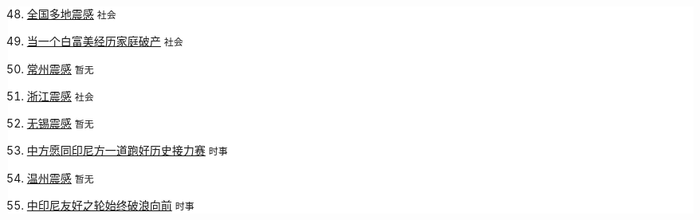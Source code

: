 48. [全国多地震感](https://m.weibo.cn/search?containerid=100103type%3D1%26t%3D10%26q%3D%23%E5%85%A8%E5%9B%BD%E5%A4%9A%E5%9C%B0%E9%9C%87%E6%84%9F%23&stream_entry_id=31&isnewpage=1&extparam=seat%3D1%26flag%3D1%26realpos%3D47%26band_rank%3D47%26lcate%3D5001%26dgr%3D0%26stream_entry_id%3D31%26pos%3D46%26filter_type%3Drealtimehot%26c_type%3D31%26q%3D%2523%25E5%2585%25A8%25E5%259B%25BD%25E5%25A4%259A%25E5%259C%25B0%25E9%259C%2587%25E6%2584%259F%2523%26cate%3D5001%26display_time%3D1712107166%26pre_seqid%3D1712107166428028600108) `社会` 

49. [当一个白富美经历家庭破产](https://m.weibo.cn/search?containerid=100103type%3D1%26t%3D10%26q%3D%23%E5%BD%93%E4%B8%80%E4%B8%AA%E7%99%BD%E5%AF%8C%E7%BE%8E%E7%BB%8F%E5%8E%86%E5%AE%B6%E5%BA%AD%E7%A0%B4%E4%BA%A7%23&stream_entry_id=31&isnewpage=1&extparam=seat%3D1%26flag%3D0%26realpos%3D48%26band_rank%3D48%26lcate%3D5001%26dgr%3D0%26stream_entry_id%3D31%26pos%3D47%26filter_type%3Drealtimehot%26c_type%3D31%26q%3D%2523%25E5%25BD%2593%25E4%25B8%2580%25E4%25B8%25AA%25E7%2599%25BD%25E5%25AF%258C%25E7%25BE%258E%25E7%25BB%258F%25E5%258E%2586%25E5%25AE%25B6%25E5%25BA%25AD%25E7%25A0%25B4%25E4%25BA%25A7%2523%26cate%3D5001%26display_time%3D1712107166%26pre_seqid%3D1712107166428028600108) `社会` 

50. [常州震感](https://m.weibo.cn/search?containerid=100103type%3D1%26t%3D10%26q%3D%E5%B8%B8%E5%B7%9E%E9%9C%87%E6%84%9F&stream_entry_id=31&isnewpage=1&extparam=seat%3D1%26flag%3D1%26realpos%3D49%26band_rank%3D49%26lcate%3D5001%26dgr%3D0%26stream_entry_id%3D31%26pos%3D48%26filter_type%3Drealtimehot%26c_type%3D31%26q%3D%25E5%25B8%25B8%25E5%25B7%259E%25E9%259C%2587%25E6%2584%259F%26cate%3D5001%26display_time%3D1712107166%26pre_seqid%3D1712107166428028600108) `暂无` 

51. [浙江震感](https://m.weibo.cn/search?containerid=100103type%3D1%26t%3D10%26q%3D%23%E6%B5%99%E6%B1%9F%E9%9C%87%E6%84%9F%23&stream_entry_id=31&isnewpage=1&extparam=seat%3D1%26flag%3D1%26realpos%3D50%26band_rank%3D50%26lcate%3D5001%26dgr%3D0%26stream_entry_id%3D31%26pos%3D49%26filter_type%3Drealtimehot%26c_type%3D31%26q%3D%2523%25E6%25B5%2599%25E6%25B1%259F%25E9%259C%2587%25E6%2584%259F%2523%26cate%3D5001%26display_time%3D1712107166%26pre_seqid%3D1712107166428028600108) `社会` 

52. [无锡震感](https://m.weibo.cn/search?containerid=100103type%3D1%26t%3D10%26q%3D%E6%97%A0%E9%94%A1%E9%9C%87%E6%84%9F&stream_entry_id=31&isnewpage=1&extparam=seat%3D1%26realpos%3D50%26flag%3D1%26filter_type%3Drealtimehot%26c_type%3D31%26cate%3D5001%26lcate%3D5001%26stream_entry_id%3D31%26pos%3D49%26q%3D%25E6%2597%25A0%25E9%2594%25A1%25E9%259C%2587%25E6%2584%259F%26dgr%3D0%26band_rank%3D50%26display_time%3D1712107107%26pre_seqid%3D17121071077160037301) `暂无` 

53. [中方愿同印尼方一道跑好历史接力赛](https://m.weibo.cn/search?containerid=100103type%3D1%26t%3D10%26q%3D%23%E4%B8%AD%E6%96%B9%E6%84%BF%E5%90%8C%E5%8D%B0%E5%B0%BC%E6%96%B9%E4%B8%80%E9%81%93%E8%B7%91%E5%A5%BD%E5%8E%86%E5%8F%B2%E6%8E%A5%E5%8A%9B%E8%B5%9B%23&stream_entry_id=51&isnewpage=1&extparam=seat%3D1%26cate%3D10103%26dgr%3D0%26pos%3D0%26q%3D%2523%25E4%25B8%25AD%25E6%2596%25B9%25E6%2584%25BF%25E5%2590%258C%25E5%258D%25B0%25E5%25B0%25BC%25E6%2596%25B9%25E4%25B8%2580%25E9%2581%2593%25E8%25B7%2591%25E5%25A5%25BD%25E5%258E%2586%25E5%258F%25B2%25E6%258E%25A5%25E5%258A%259B%25E8%25B5%259B%2523%26c_type%3D51%26filter_type%3Drealtimehot%26stream_entry_id%3D51%26display_time%3D1712107051%26pre_seqid%3D1712107051322016232102) `时事` 

54. [温州震感](https://m.weibo.cn/search?containerid=100103type%3D1%26t%3D10%26q%3D%E6%B8%A9%E5%B7%9E%E9%9C%87%E6%84%9F&stream_entry_id=31&isnewpage=1&extparam=seat%3D1%26cate%3D5001%26flag%3D1%26band_rank%3D49%26lcate%3D5001%26dgr%3D0%26pos%3D48%26filter_type%3Drealtimehot%26q%3D%25E6%25B8%25A9%25E5%25B7%259E%25E9%259C%2587%25E6%2584%259F%26c_type%3D31%26realpos%3D49%26stream_entry_id%3D31%26display_time%3D1712107051%26pre_seqid%3D1712107051322016232102) `暂无` 

55. [中印尼友好之轮始终破浪向前](https://m.weibo.cn/search?containerid=100103type%3D1%26t%3D10%26q%3D%23%E4%B8%AD%E5%8D%B0%E5%B0%BC%E5%8F%8B%E5%A5%BD%E4%B9%8B%E8%BD%AE%E5%A7%8B%E7%BB%88%E7%A0%B4%E6%B5%AA%E5%90%91%E5%89%8D%23&stream_entry_id=51&isnewpage=1&extparam=seat%3D1%26pos%3D0%26stream_entry_id%3D51%26c_type%3D51%26q%3D%2523%25E4%25B8%25AD%25E5%258D%25B0%25E5%25B0%25BC%25E5%258F%258B%25E5%25A5%25BD%25E4%25B9%258B%25E8%25BD%25AE%25E5%25A7%258B%25E7%25BB%2588%25E7%25A0%25B4%25E6%25B5%25AA%25E5%2590%2591%25E5%2589%258D%2523%26dgr%3D0%26cate%3D10103%26filter_type%3Drealtimehot%26display_time%3D1712106992%26pre_seqid%3D17121069926010554064) `时事` 
